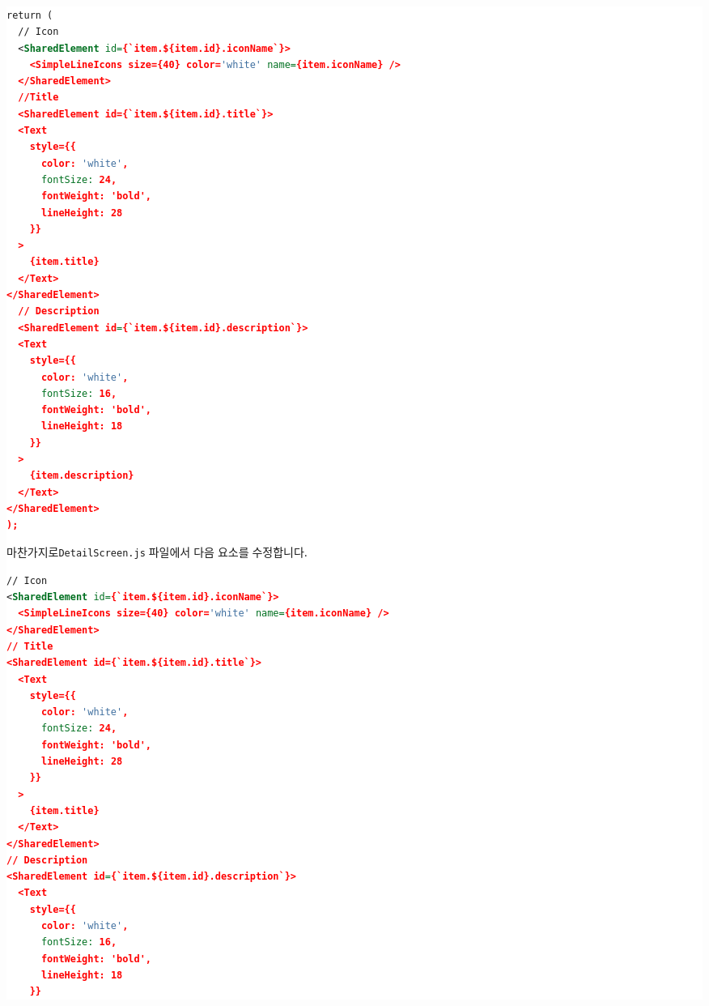 
```xml
return (
  // Icon
  <SharedElement id={`item.${item.id}.iconName`}>
    <SimpleLineIcons size={40} color='white' name={item.iconName} />
  </SharedElement>
  //Title
  <SharedElement id={`item.${item.id}.title`}>
  <Text
    style={{
      color: 'white',
      fontSize: 24,
      fontWeight: 'bold',
      lineHeight: 28
    }}
  >
    {item.title}
  </Text>
</SharedElement>
  // Description
  <SharedElement id={`item.${item.id}.description`}>
  <Text
    style={{
      color: 'white',
      fontSize: 16,
      fontWeight: 'bold',
      lineHeight: 18
    }}
  >
    {item.description}
  </Text>
</SharedElement>
);
```

마찬가지로`DetailScreen.js` 파일에서 다음 요소를 수정합니다.
 

```xml
// Icon
<SharedElement id={`item.${item.id}.iconName`}>
  <SimpleLineIcons size={40} color='white' name={item.iconName} />
</SharedElement>
// Title
<SharedElement id={`item.${item.id}.title`}>
  <Text
    style={{
      color: 'white',
      fontSize: 24,
      fontWeight: 'bold',
      lineHeight: 28
    }}
  >
    {item.title}
  </Text>
</SharedElement>
// Description
<SharedElement id={`item.${item.id}.description`}>
  <Text
    style={{
      color: 'white',
      fontSize: 16,
      fontWeight: 'bold',
      lineHeight: 18
    }}
```